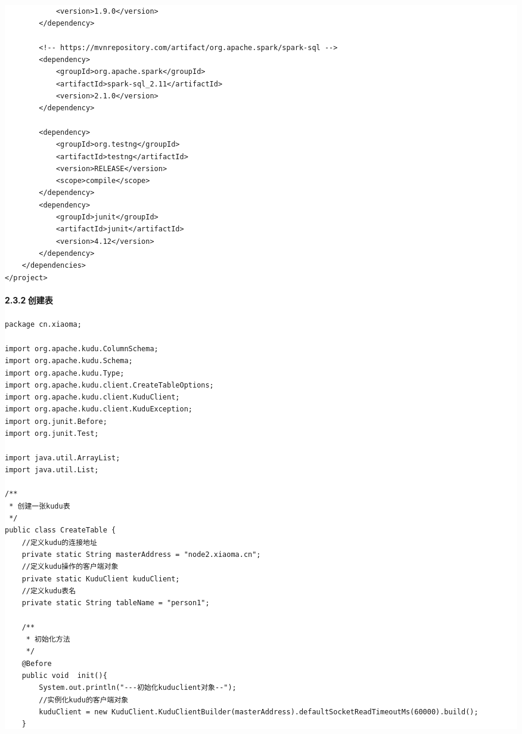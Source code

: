 ```
            <version>1.9.0</version>
        </dependency>

        <!-- https://mvnrepository.com/artifact/org.apache.spark/spark-sql -->
        <dependency>
            <groupId>org.apache.spark</groupId>
            <artifactId>spark-sql_2.11</artifactId>
            <version>2.1.0</version>
        </dependency>

        <dependency>
            <groupId>org.testng</groupId>
            <artifactId>testng</artifactId>
            <version>RELEASE</version>
            <scope>compile</scope>
        </dependency>
        <dependency>
            <groupId>junit</groupId>
            <artifactId>junit</artifactId>
            <version>4.12</version>
        </dependency>
    </dependencies>
</project>
```

#### 2.3.2 创建表

```
package cn.xiaoma;

import org.apache.kudu.ColumnSchema;
import org.apache.kudu.Schema;
import org.apache.kudu.Type;
import org.apache.kudu.client.CreateTableOptions;
import org.apache.kudu.client.KuduClient;
import org.apache.kudu.client.KuduException;
import org.junit.Before;
import org.junit.Test;

import java.util.ArrayList;
import java.util.List;

/**
 * 创建一张kudu表
 */
public class CreateTable {
    //定义kudu的连接地址
    private static String masterAddress = "node2.xiaoma.cn";
    //定义kudu操作的客户端对象
    private static KuduClient kuduClient;
    //定义kudu表名
    private static String tableName = "person1";

    /**
     * 初始化方法
     */
    @Before
    public void  init(){
        System.out.println("---初始化kuduclient对象--");
        //实例化kudu的客户端对象
        kuduClient = new KuduClient.KuduClientBuilder(masterAddress).defaultSocketReadTimeoutMs(60000).build();
    }

```